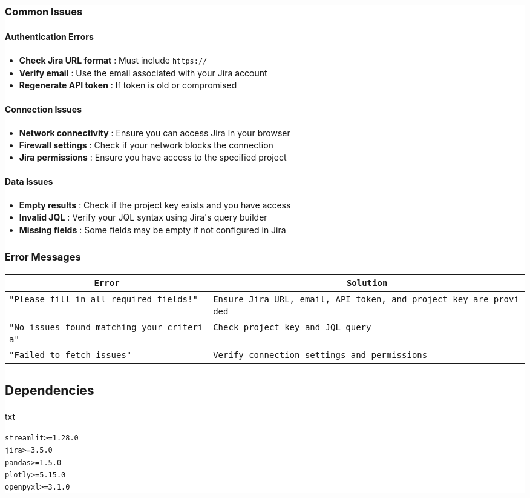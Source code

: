 ### Common Issues

#### Authentication Errors

* **Check Jira URL format** : Must include `https://`
* **Verify email** : Use the email associated with your Jira account
* **Regenerate API token** : If token is old or compromised

#### Connection Issues

* **Network connectivity** : Ensure you can access Jira in your browser
* **Firewall settings** : Check if your network blocks the connection
* **Jira permissions** : Ensure you have access to the specified project

#### Data Issues

* **Empty results** : Check if the project key exists and you have access
* **Invalid JQL** : Verify your JQL syntax using Jira's query builder
* **Missing fields** : Some fields may be empty if not configured in Jira

### Error Messages

<pre class="font-ui border-border-100/50 overflow-x-scroll w-full rounded border-[0.5px] shadow-[0_2px_12px_hsl(var(--always-black)/5%)]"><table class="bg-bg-100 min-w-full border-separate border-spacing-0 text-sm leading-[1.88888] whitespace-normal"><thead class="border-b-border-100/50 border-b-[0.5px] text-left"><tr class="[tbody>&]:odd:bg-bg-500/10"><th class="text-text-000 [&:not(:first-child)]:-x-[hsla(var(--border-100) / 0.5)] font-400 px-2 [&:not(:first-child)]:border-l-[0.5px]">Error</th><th class="text-text-000 [&:not(:first-child)]:-x-[hsla(var(--border-100) / 0.5)] font-400 px-2 [&:not(:first-child)]:border-l-[0.5px]">Solution</th></tr></thead><tbody><tr class="[tbody>&]:odd:bg-bg-500/10"><td class="border-t-border-100/50 [&:not(:first-child)]:-x-[hsla(var(--border-100) / 0.5)] border-t-[0.5px] px-2 [&:not(:first-child)]:border-l-[0.5px]">"Please fill in all required fields!"</td><td class="border-t-border-100/50 [&:not(:first-child)]:-x-[hsla(var(--border-100) / 0.5)] border-t-[0.5px] px-2 [&:not(:first-child)]:border-l-[0.5px]">Ensure Jira URL, email, API token, and project key are provided</td></tr><tr class="[tbody>&]:odd:bg-bg-500/10"><td class="border-t-border-100/50 [&:not(:first-child)]:-x-[hsla(var(--border-100) / 0.5)] border-t-[0.5px] px-2 [&:not(:first-child)]:border-l-[0.5px]">"No issues found matching your criteria"</td><td class="border-t-border-100/50 [&:not(:first-child)]:-x-[hsla(var(--border-100) / 0.5)] border-t-[0.5px] px-2 [&:not(:first-child)]:border-l-[0.5px]">Check project key and JQL query</td></tr><tr class="[tbody>&]:odd:bg-bg-500/10"><td class="border-t-border-100/50 [&:not(:first-child)]:-x-[hsla(var(--border-100) / 0.5)] border-t-[0.5px] px-2 [&:not(:first-child)]:border-l-[0.5px]">"Failed to fetch issues"</td><td class="border-t-border-100/50 [&:not(:first-child)]:-x-[hsla(var(--border-100) / 0.5)] border-t-[0.5px] px-2 [&:not(:first-child)]:border-l-[0.5px]">Verify connection settings and permissions</td></tr></tbody></table></pre>

## Dependencies

txt

```txt
streamlit>=1.28.0
jira>=3.5.0
pandas>=1.5.0
plotly>=5.15.0
openpyxl>=3.1.0
```
